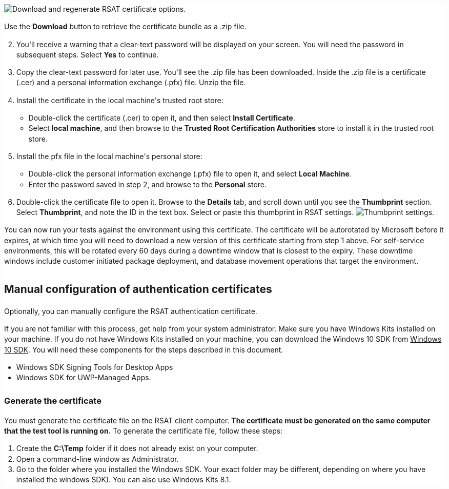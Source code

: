 ![Download and regenerate RSAT certificate options.](media/rsat-lcs1.png)

Use the **Download** button to retrieve the certificate bundle as a .zip file.

2. You'll receive a warning that a clear-text password will be displayed on your screen. You will need the password in subsequent steps.  Select **Yes** to continue.

3. Copy the clear-text password for later use. You'll see the .zip file has been downloaded. Inside the .zip file is a certificate (.cer) and a personal information exchange (.pfx) file. Unzip the file.

4. Install the certificate in the local machine's trusted root store:
    + Double-click the certificate (.cer) to open it, and then select **Install Certificate**. 
    + Select **local machine**, and then browse to the **Trusted Root Certification Authorities** store to install it in the trusted root store.

5. Install the pfx file in the local machine's personal store:
   + Double-click the personal information exchange (.pfx) file to open it, and select **Local Machine**. 
   + Enter the password saved in step 2, and browse to the **Personal** store.

6. Double-click the certificate file to open it. Browse to the **Details** tab, and scroll down until you see the **Thumbprint** section. Select **Thumbprint**, and note the ID in the text box. Select or paste this thumbprint in RSAT settings.
![Thumbprint settings.](media/rsat-lcs4.png)

You can now run your tests against the environment using this certificate. The certificate will be autorotated by Microsoft before it expires, at which time you will need to download a new version of this certificate starting from step 1 above. For self-service environments, this will be rotated every 60 days during a downtime window that is closest to the expiry. These downtime windows include customer initiated package deployment, and database movement operations that target the environment.

## Manual configuration of authentication certificates

Optionally, you can manually configure the RSAT authentication certificate.

If you are not familiar with this process, get help from your system administrator. Make sure you have Windows Kits installed on your machine. If you do not have Windows Kits installed on your machine, you can download the Windows 10 SDK from [Windows 10 SDK](https://developer.microsoft.com/windows/downloads/windows-10-sdk). You will need these components for the steps described in this document.

+ Windows SDK Signing Tools for Desktop Apps
+ Windows SDK for UWP-Managed Apps.

### Generate the certificate

You must generate the certificate file on the RSAT client computer. **The certificate must be generated on the same computer that the test tool is running on.** To generate the certificate file, follow these steps:

1. Create the **C:\Temp** folder if it does not already exist on your computer.
2. Open a command-line window as Administrator.
3. Go to the folder where you installed the Windows SDK. Your exact folder may be different, depending on where you have installed the windows SDK). You can also use Windows Kits 8.1.
